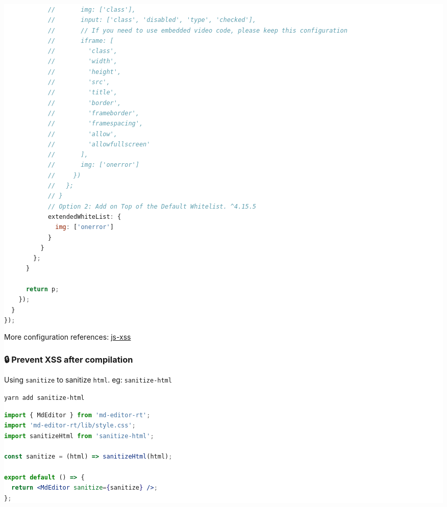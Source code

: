 ```js
            //       img: ['class'],
            //       input: ['class', 'disabled', 'type', 'checked'],
            //       // If you need to use embedded video code, please keep this configuration
            //       iframe: [
            //         'class',
            //         'width',
            //         'height',
            //         'src',
            //         'title',
            //         'border',
            //         'frameborder',
            //         'framespacing',
            //         'allow',
            //         'allowfullscreen'
            //       ],
            //       img: ['onerror']
            //     })
            //   };
            // }
            // Option 2: Add on Top of the Default Whitelist. ^4.15.5
            extendedWhiteList: {
              img: ['onerror']
            }
          }
        };
      }

      return p;
    });
  }
});
```

More configuration references: [js-xss](https://github.com/leizongmin/js-xss/tree/master)

### 🔒 Prevent XSS after compilation

Using `sanitize` to sanitize `html`. eg: `sanitize-html`

```shell
yarn add sanitize-html
```

```jsx
import { MdEditor } from 'md-editor-rt';
import 'md-editor-rt/lib/style.css';
import sanitizeHtml from 'sanitize-html';

const sanitize = (html) => sanitizeHtml(html);

export default () => {
  return <MdEditor sanitize={sanitize} />;
};
```
